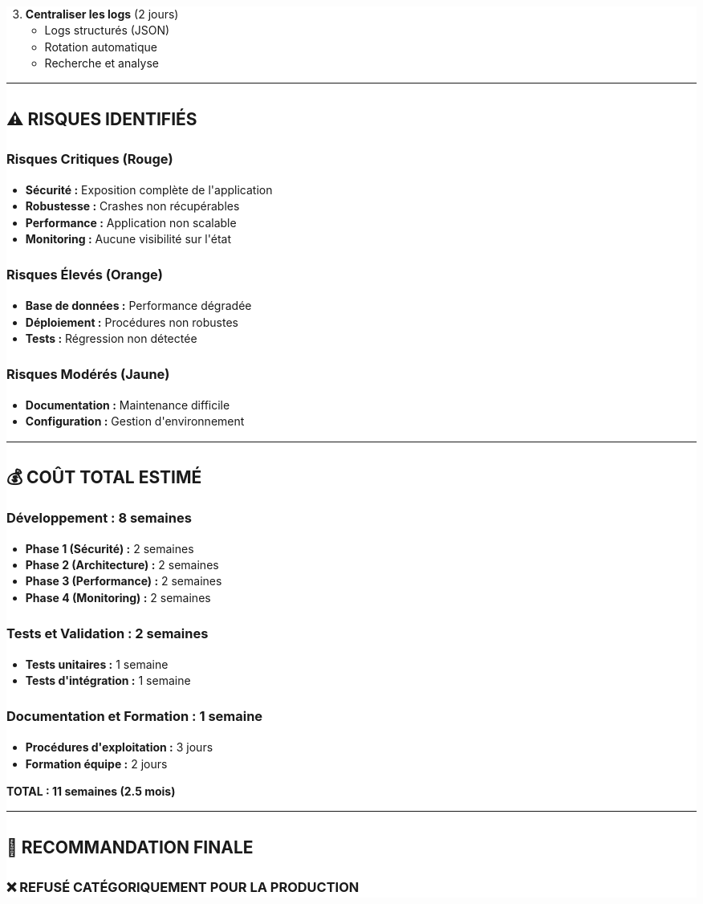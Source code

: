 3. **Centraliser les logs** (2 jours)
   - Logs structurés (JSON)
   - Rotation automatique
   - Recherche et analyse

---

## ⚠️ **RISQUES IDENTIFIÉS**

### **Risques Critiques (Rouge)**
- **Sécurité :** Exposition complète de l'application
- **Robustesse :** Crashes non récupérables
- **Performance :** Application non scalable
- **Monitoring :** Aucune visibilité sur l'état

### **Risques Élevés (Orange)**
- **Base de données :** Performance dégradée
- **Déploiement :** Procédures non robustes
- **Tests :** Régression non détectée

### **Risques Modérés (Jaune)**
- **Documentation :** Maintenance difficile
- **Configuration :** Gestion d'environnement

---

## 💰 **COÛT TOTAL ESTIMÉ**

### **Développement :** 8 semaines
- **Phase 1 (Sécurité) :** 2 semaines
- **Phase 2 (Architecture) :** 2 semaines  
- **Phase 3 (Performance) :** 2 semaines
- **Phase 4 (Monitoring) :** 2 semaines

### **Tests et Validation :** 2 semaines
- **Tests unitaires :** 1 semaine
- **Tests d'intégration :** 1 semaine

### **Documentation et Formation :** 1 semaine
- **Procédures d'exploitation :** 3 jours
- **Formation équipe :** 2 jours

**TOTAL : 11 semaines (2.5 mois)**

---

## 🎯 **RECOMMANDATION FINALE**

### **❌ REFUSÉ CATÉGORIQUEMENT POUR LA PRODUCTION**
